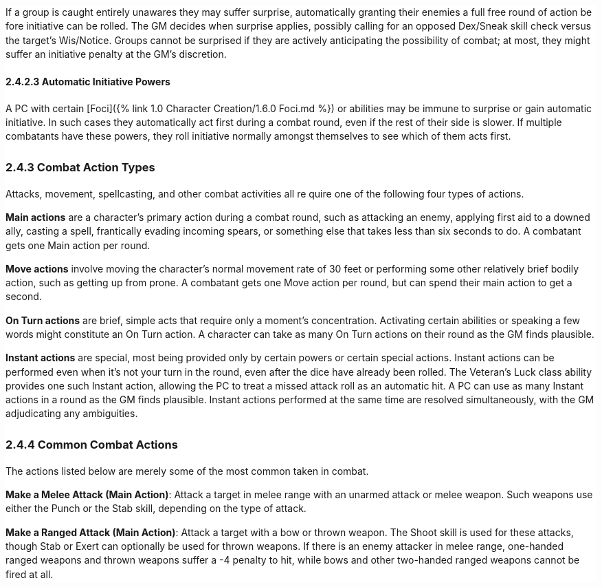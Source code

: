 If a group is caught entirely unawares they may suffer surprise, automatically granting their enemies a full free round of action be fore initiative can be rolled.
The GM decides when surprise applies, possibly calling for an opposed Dex/Sneak skill check versus the target’s Wis/Notice.
Groups cannot be surprised if they are actively anticipating the possibility of combat; at most, they might suffer an initiative penalty at the GM’s discretion.

#### 2.4.2.3 Automatic Initiative Powers

A PC with certain [Foci]({% link 1.0 Character Creation/1.6.0 Foci.md %}) or abilities may be immune to surprise or gain automatic initiative.
In such cases they automatically act first during a combat round, even if the rest of their side is slower.
If multiple combatants have these powers, they roll initiative normally amongst themselves to see which of them acts first.

### 2.4.3 Combat Action Types

Attacks, movement, spellcasting, and other combat activities all re quire one of the following four types of actions.

**Main actions** are a character’s primary action during a combat round, such as attacking an enemy, applying first aid to a downed ally, casting a spell, frantically evading incoming spears, or something else that takes less than six seconds to do.
A combatant gets one Main action per round.

**Move actions** involve moving the character’s normal movement rate of 30 feet or performing some other relatively brief bodily action, such as getting up from prone.
A combatant gets one Move action per round, but can spend their main action to get a second.

**On Turn actions** are brief, simple acts that require only a moment’s concentration.
Activating certain abilities or speaking a few words might constitute an On Turn action.
A character can take as many On Turn actions on their round as the GM finds plausible.

**Instant actions** are special, most being provided only by certain powers or certain special actions.
Instant actions can be performed even when it’s not your turn in the round, even after the dice have already been rolled.
The Veteran’s Luck class ability provides one such Instant action, allowing the PC to treat a missed attack roll as an automatic hit.
A PC can use as many Instant actions in a round as the GM finds plausible.
Instant actions performed at the same time are resolved simultaneously, with the GM adjudicating any ambiguities.

### 2.4.4 Common Combat Actions

The actions listed below are merely some of the most common taken in combat.

**Make a Melee Attack (Main Action)**: Attack a target in melee range with an unarmed attack or melee weapon.
Such weapons use either the Punch or the Stab skill, depending on the type of attack.

**Make a Ranged Attack (Main Action)**: Attack a target with a bow or thrown weapon.
The Shoot skill is used for these attacks, though Stab or Exert can optionally be used for thrown weapons.
If there is an enemy attacker in melee range, one-handed ranged weapons and thrown weapons suffer a -4 penalty to hit, while bows and other two-handed ranged weapons cannot be fired at all.
